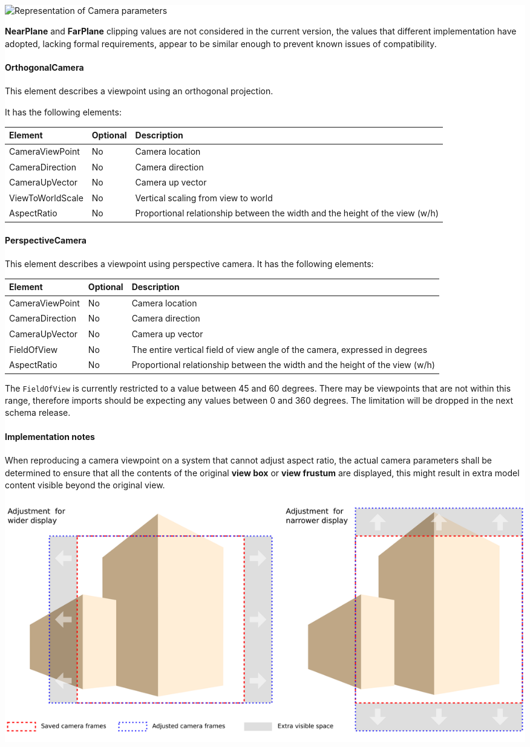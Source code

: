 ![Representation of Camera parameters](Graphics/Cameras.png)

**NearPlane** and **FarPlane** clipping values are not considered in the current version, the values that different implementation have adopted, lacking formal requirements, appear to be similar enough to prevent known issues of compatibility.

#### OrthogonalCamera

This element describes a viewpoint using an orthogonal projection. 

It has the following elements:

Element | Optional | Description |
:-----------|:------------|:------------
CameraViewPoint | No | Camera location
CameraDirection | No | Camera direction
CameraUpVector | No | Camera up vector
ViewToWorldScale | No | Vertical scaling from view to world
AspectRatio | No | Proportional relationship between the width and the height of the view (w/h)

#### PerspectiveCamera

This element describes a viewpoint using perspective camera. It has the following elements:

Element | Optional | Description |
:-----------|:------------|:------------
CameraViewPoint | No | Camera location
CameraDirection | No | Camera direction
CameraUpVector | No | Camera up vector
FieldOfView | No | The entire vertical field of view angle of the camera, expressed in degrees
AspectRatio | No | Proportional relationship between the width and the height of the view (w/h)

The `FieldOfView` is currently restricted to a value between 45 and 60 degrees. There may be viewpoints that are not within this range, therefore imports should be expecting any values between 0 and 360 degrees. The limitation will be dropped in the next schema release. 

#### Implementation notes

When reproducing a camera viewpoint on a system that cannot adjust aspect ratio, the actual camera parameters shall be determined to ensure that all the contents of the original **view box** or **view frustum** are displayed, this might result in extra model content visible beyond the original view.

![Adjustment of view on different ratio display](Graphics/RatioAdjustment.png)
